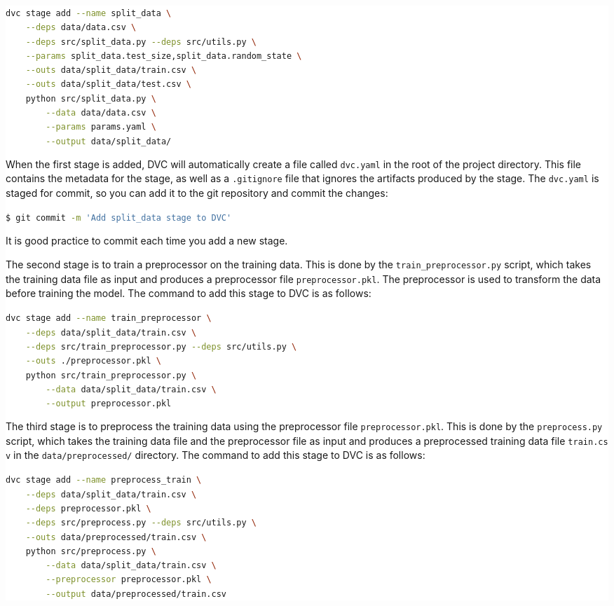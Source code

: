```bash
dvc stage add --name split_data \
    --deps data/data.csv \
    --deps src/split_data.py --deps src/utils.py \
    --params split_data.test_size,split_data.random_state \
    --outs data/split_data/train.csv \
    --outs data/split_data/test.csv \
    python src/split_data.py \
        --data data/data.csv \
        --params params.yaml \
        --output data/split_data/
```

When the first stage is added, DVC will automatically create a file called
`dvc.yaml` in the root of the project directory.  This file contains the
metadata for the stage, as well as a `.gitignore` file that ignores the
artifacts produced by the stage.  The `dvc.yaml` is staged for commit, so you can
add it to the git repository and commit the changes:

```bash
$ git commit -m 'Add split_data stage to DVC'
```

It is good practice to commit each time you add a new stage.

The second stage is to train a preprocessor on the training data.  This is done by
the `train_preprocessor.py` script, which takes the training data file as input
and produces a preprocessor file `preprocessor.pkl`.  The preprocessor is used to
transform the data before training the model.  The command to add this stage to
DVC is as follows:

```bash
dvc stage add --name train_preprocessor \
    --deps data/split_data/train.csv \
    --deps src/train_preprocessor.py --deps src/utils.py \
    --outs ./preprocessor.pkl \
    python src/train_preprocessor.py \
        --data data/split_data/train.csv \
        --output preprocessor.pkl
```

The third stage is to preprocess the training data using the preprocessor file
`preprocessor.pkl`.  This is done by the `preprocess.py` script, which takes the
training data file and the preprocessor file as input and produces a preprocessed
training data file `train.csv` in the `data/preprocessed/` directory.  The command
to add this stage to DVC is as follows:

```bash
dvc stage add --name preprocess_train \
    --deps data/split_data/train.csv \
    --deps preprocessor.pkl \
    --deps src/preprocess.py --deps src/utils.py \
    --outs data/preprocessed/train.csv \
    python src/preprocess.py \
        --data data/split_data/train.csv \
        --preprocessor preprocessor.pkl \
        --output data/preprocessed/train.csv
```
